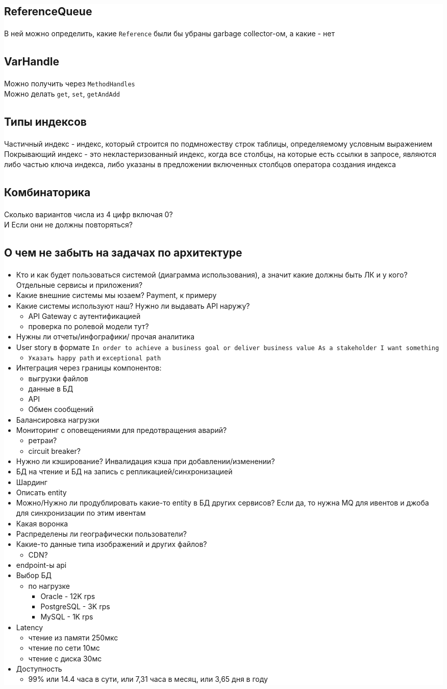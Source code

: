## ReferenceQueue
В ней можно определить, какие `Reference` были бы убраны garbage collector-ом, а какие - нет

## VarHandle
Можно получить через `MethodHandles`<br/>
Можно делать `get`, `set`, `getAndAdd`

## Типы индексов
Частичный индекс - индекс, который строится по подмножеству строк таблицы, определяемому условным выражением
Покрывающий индекс - это некластеризованный индекс, когда все столбцы, на которые есть ссылки в запросе, являются либо частью ключа индекса, либо указаны в предложении включенных столбцов оператора создания индекса

## Комбинаторика
Сколько вариантов числа из 4 цифр включая 0?<br/>
И Если они не должны повторяться?

## О чем не забыть на задачах по архитектуре
* Кто и как будет пользоваться системой (диаграмма использования), а значит какие должны быть ЛК и у кого? Отдельные сервисы и приложения?
* Какие внешние системы мы юзаем? Payment, к примеру
* Какие системы используют наш? Нужно ли выдавать API наружу?
  * API Gateway с аутентификацией
  * проверка по ролевой модели тут?
* Нужны ли отчеты/инфографики/ прочая аналитика
* User story в формате `In order to achieve a business goal or deliver business value As a stakeholder I want something`
  * `Указать happy path` и `exceptional path`
* Интеграция через границы компонентов:
  * выгрузки файлов
  * данные в БД
  * API
  * Обмен сообщений
* Балансировка нагрузки
* Мониторинг с оповещениями для предотвращения аварий?
  * ретраи?
  * circuit breaker?
* Нужно ли кэширование? Инвалидация кэша при добавлении/изменении?
* БД на чтение и БД на запись с репликацией/синхронизацией
* Шардинг
* Описать entity
* Можно/Нужно ли продублировать какие-то entity в БД других сервисов? Если да, то нужна MQ для ивентов и джоба для синхронизации по этим ивентам
* Какая воронка
* Распределены ли географически пользователи?
* Какие-то данные типа изображений и других файлов?
  * CDN?
* endpoint-ы api
* Выбор БД
  * по нагрузке
    * Oracle - 12K rps
    * PostgreSQL - 3K rps
    * MySQL - 1K rps
* Latency
  * чтение из памяти 250мкс
  * чтение по сети 10мс
  * чтение с диска 30мс
* Доступность
  * 99% или 14.4 часа в сути, или 7,31 часа в месяц, или 3,65 дня в году